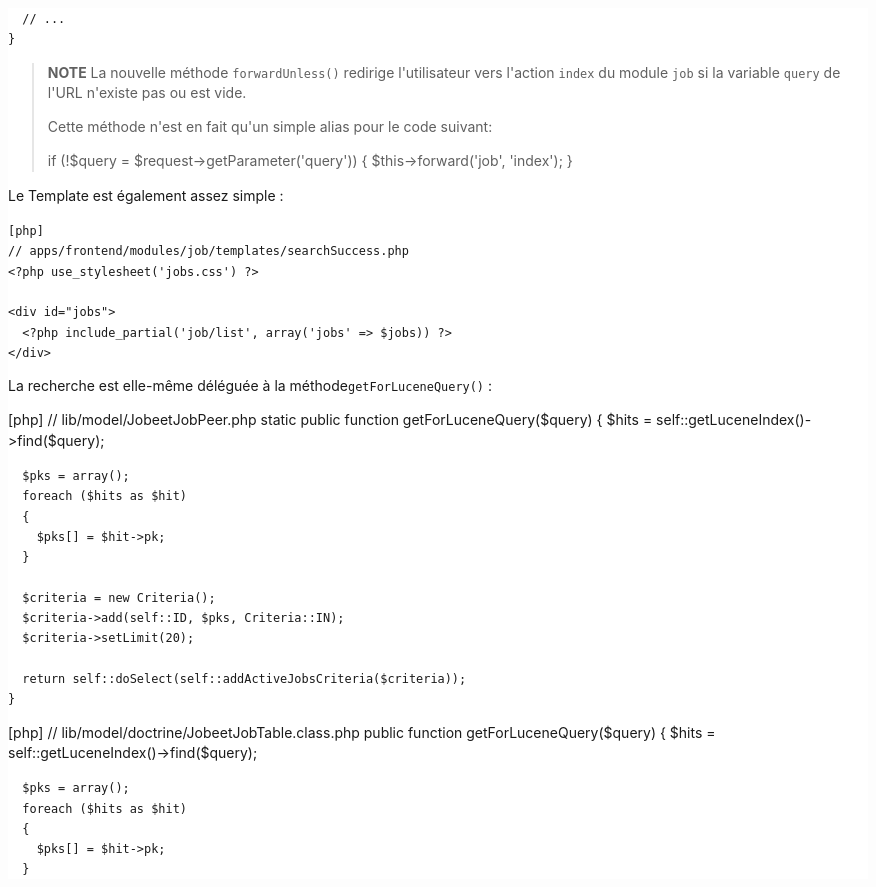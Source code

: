      // ...
    }

>**NOTE**
>La nouvelle méthode `forwardUnless()` redirige l'utilisateur vers l'action 
> `index` du module `job` si la variable `query` de l'URL n'existe pas ou est 
>vide.
>
>Cette méthode n'est en fait qu'un simple alias pour le code suivant:
>
>    if (!$query = $request->getParameter('query'))
>    {
>      $this->forward('job', 'index');
>    }

Le Template est également assez simple :

    [php]
    // apps/frontend/modules/job/templates/searchSuccess.php
    <?php use_stylesheet('jobs.css') ?>

    <div id="jobs">
      <?php include_partial('job/list', array('jobs' => $jobs)) ?>
    </div>

La recherche est elle-même déléguée à la méthode`getForLuceneQuery()` :

<propel>
    [php]
    // lib/model/JobeetJobPeer.php
    static public function getForLuceneQuery($query)
    {
      $hits = self::getLuceneIndex()->find($query);

      $pks = array();
      foreach ($hits as $hit)
      {
        $pks[] = $hit->pk;
      }

      $criteria = new Criteria();
      $criteria->add(self::ID, $pks, Criteria::IN);
      $criteria->setLimit(20);

      return self::doSelect(self::addActiveJobsCriteria($criteria));
    }
</propel>
<doctrine>
    [php]
    // lib/model/doctrine/JobeetJobTable.class.php
    public function getForLuceneQuery($query)
    {
      $hits = self::getLuceneIndex()->find($query);

      $pks = array();
      foreach ($hits as $hit)
      {
        $pks[] = $hit->pk;
      }
